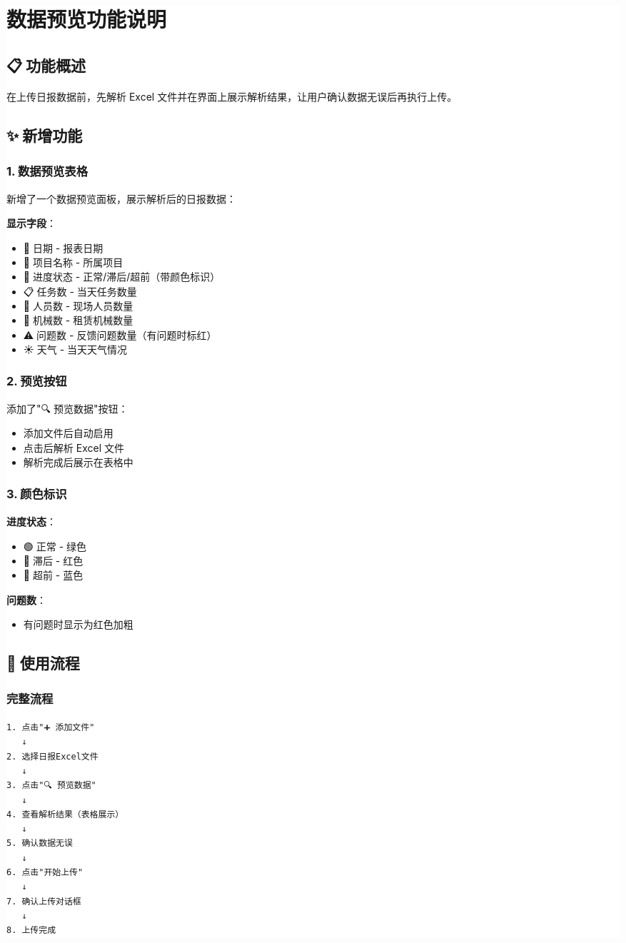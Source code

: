 # 数据预览功能说明

## 📋 功能概述

在上传日报数据前，先解析 Excel 文件并在界面上展示解析结果，让用户确认数据无误后再执行上传。

## ✨ 新增功能

### 1. 数据预览表格

新增了一个数据预览面板，展示解析后的日报数据：

**显示字段**：

- 📅 日期 - 报表日期
- 📁 项目名称 - 所属项目
- 🎯 进度状态 - 正常/滞后/超前（带颜色标识）
- 📋 任务数 - 当天任务数量
- 👷 人员数 - 现场人员数量
- 🚜 机械数 - 租赁机械数量
- ⚠️ 问题数 - 反馈问题数量（有问题时标红）
- ☀️ 天气 - 当天天气情况

### 2. 预览按钮

添加了"🔍 预览数据"按钮：

- 添加文件后自动启用
- 点击后解析 Excel 文件
- 解析完成后展示在表格中

### 3. 颜色标识

**进度状态**：

- 🟢 正常 - 绿色
- 🔴 滞后 - 红色
- 🔵 超前 - 蓝色

**问题数**：

- 有问题时显示为红色加粗

## 🎯 使用流程

### 完整流程

```
1. 点击"➕ 添加文件"
   ↓
2. 选择日报Excel文件
   ↓
3. 点击"🔍 预览数据"
   ↓
4. 查看解析结果（表格展示）
   ↓
5. 确认数据无误
   ↓
6. 点击"开始上传"
   ↓
7. 确认上传对话框
   ↓
8. 上传完成
```
